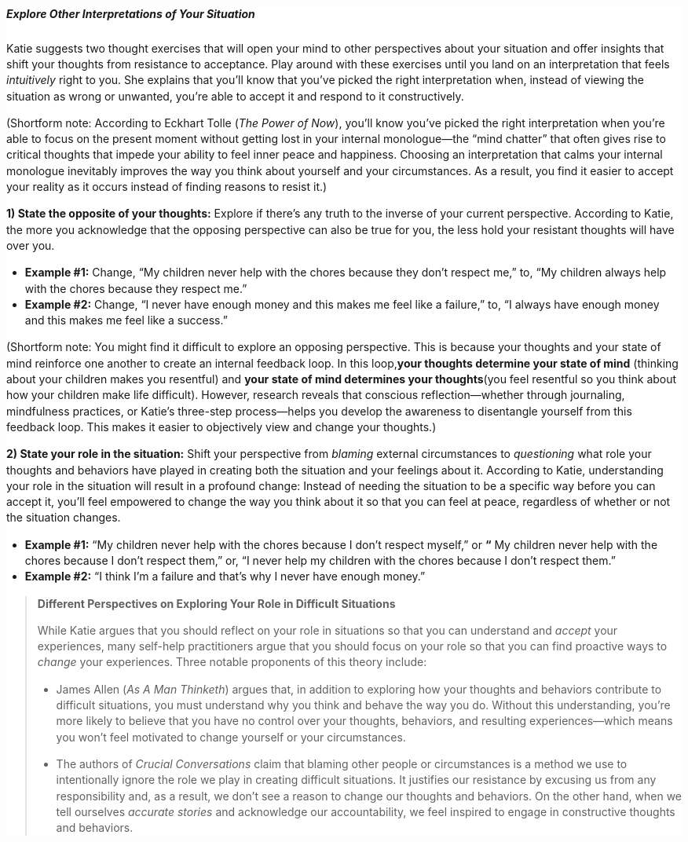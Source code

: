 ##### Explore Other Interpretations of Your Situation

Katie suggests two thought exercises that will open your mind to other perspectives about your situation and offer insights that shift your thoughts from resistance to acceptance. Play around with these exercises until you land on an interpretation that feels _intuitively_ right to you. She explains that you’ll know that you’ve picked the right interpretation when, instead of viewing the situation as wrong or unwanted, you’re able to accept it and respond to it constructively.

(Shortform note: According to Eckhart Tolle (_The Power of Now_), you’ll know you’ve picked the right interpretation when you’re able to focus on the present moment without getting lost in your internal monologue—the “mind chatter” that often gives rise to critical thoughts that impede your ability to feel inner peace and happiness. Choosing an interpretation that calms your internal monologue inevitably improves the way you think about yourself and your circumstances. As a result, you find it easier to accept your reality as it occurs instead of finding reasons to resist it.)

**1) State the opposite of your thoughts:** Explore if there’s any truth to the inverse of your current perspective. According to Katie, the more you acknowledge that the opposing perspective can also be true for you, the less hold your resistant thoughts will have over you.

  * **Example #1:** Change, “My children never help with the chores because they don’t respect me,” to, “My children always help with the chores because they respect me.”
  * **Example #2:** Change, “I never have enough money and this makes me feel like a failure,” to, “I always have enough money and this makes me feel like a success.”



(Shortform note: You might find it difficult to explore an opposing perspective. This is because your thoughts and your state of mind reinforce one another to create an internal feedback loop. In this loop,**your thoughts determine your state of mind** (thinking about your children makes you resentful) and **your state of mind determines your thoughts**(you feel resentful so you think about how your children make life difficult). However, research reveals that conscious reflection—whether through journaling, mindfulness practices, or Katie’s three-step process—helps you develop the awareness to disentangle yourself from this feedback loop. This makes it easier to objectively view and change your thoughts.)

**2) State your role in the situation:** Shift your perspective from _blaming_ external circumstances to _questioning_ what role your thoughts and behaviors have played in creating both the situation and your feelings about it. According to Katie, understanding your role in the situation will result in a profound change: Instead of needing the situation to be a specific way before you can accept it, you’ll feel empowered to change the way you think about it so that you can feel at peace, regardless of whether or not the situation changes.

  * **Example #1:** “My children never help with the chores because I don’t respect myself,” or **“** My children never help with the chores because I don’t respect them,” or, “I never help my children with the chores because I don’t respect them.”
  * **Example #2:** “I think I’m a failure and that’s why I never have enough money.”



> **Different Perspectives on Exploring Your Role in Difficult Situations**
> 
> While Katie argues that you should reflect on your role in situations so that you can understand and _accept_ your experiences, many self-help practitioners argue that you should focus on your role so that you can find proactive ways to _change_ your experiences. Three notable proponents of this theory include:
> 
>   * James Allen (_As A Man Thinketh_) argues that, in addition to exploring how your thoughts and behaviors contribute to difficult situations, you must understand why you think and behave the way you do. Without this understanding, you’re more likely to believe that you have no control over your thoughts, behaviors, and resulting experiences—which means you won’t feel motivated to change yourself or your circumstances.
> 
>   * The authors of _Crucial Conversations_ claim that blaming other people or circumstances is a method we use to intentionally ignore the role we play in creating difficult situations. It justifies our resistance by excusing us from any responsibility and, as a result, we don’t see a reason to change our thoughts and behaviors. On the other hand, when we tell ourselves _accurate stories_ and acknowledge our accountability, we feel inspired to engage in constructive thoughts and behaviors.
> 